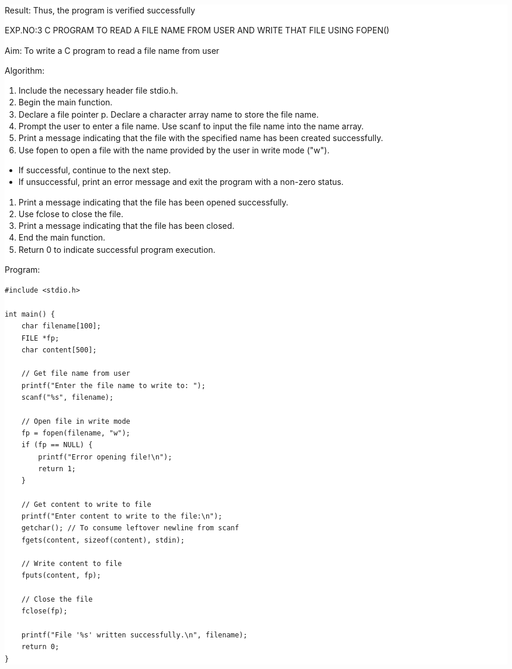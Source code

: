 



Result:
Thus, the program is verified successfully


 
EXP.NO:3 C PROGRAM TO READ A FILE NAME FROM USER AND WRITE THAT FILE USING FOPEN()

Aim:
To write a C program to read a file name from user

Algorithm:
1.	Include the necessary header file stdio.h.
2.	Begin the main function.
3.	Declare a file pointer p.
Declare a character array name to store the file name.
4.	Prompt the user to enter a file name.
Use scanf to input the file name into the name array.
5.	Print a message indicating that the file with the specified name has been created successfully.
6.	Use fopen to open a file with the name provided by the user in write mode ("w").
-	If successful, continue to the next step.
-	If unsuccessful, print an error message and exit the program with a non-zero status.
1.	Print a message indicating that the file has been opened successfully.
2.	Use fclose to close the file.
3.	Print a message indicating that the file has been closed.
4.	End the main function.
5.	Return 0 to indicate successful program execution.
 
Program:
```
#include <stdio.h>

int main() {
    char filename[100];
    FILE *fp;
    char content[500];

    // Get file name from user
    printf("Enter the file name to write to: ");
    scanf("%s", filename);

    // Open file in write mode
    fp = fopen(filename, "w");
    if (fp == NULL) {
        printf("Error opening file!\n");
        return 1;
    }

    // Get content to write to file
    printf("Enter content to write to the file:\n");
    getchar(); // To consume leftover newline from scanf
    fgets(content, sizeof(content), stdin);

    // Write content to file
    fputs(content, fp);

    // Close the file
    fclose(fp);

    printf("File '%s' written successfully.\n", filename);
    return 0;
}
```
